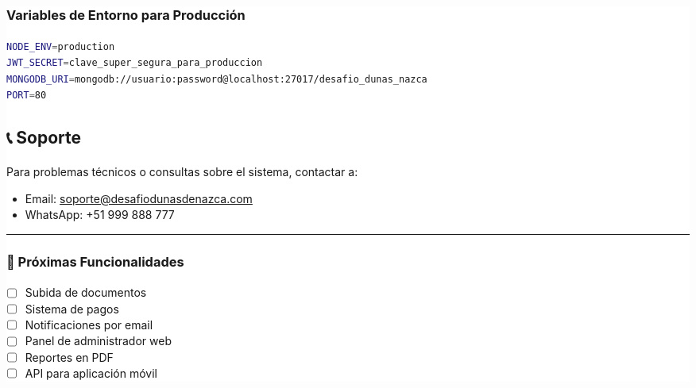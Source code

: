### Variables de Entorno para Producción
```bash
NODE_ENV=production
JWT_SECRET=clave_super_segura_para_produccion
MONGODB_URI=mongodb://usuario:password@localhost:27017/desafio_dunas_nazca
PORT=80
```

## 📞 Soporte

Para problemas técnicos o consultas sobre el sistema, contactar a:
- Email: soporte@desafiodunasdenazca.com
- WhatsApp: +51 999 888 777

---

### 🎯 Próximas Funcionalidades

- [ ] Subida de documentos
- [ ] Sistema de pagos
- [ ] Notificaciones por email
- [ ] Panel de administrador web
- [ ] Reportes en PDF
- [ ] API para aplicación móvil